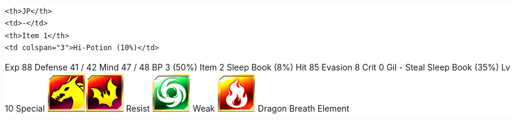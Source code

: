     <th>JP</th>
    <td>-</td>
    <th>Item 1</th>
    <td colspan="3">Hi-Potion (10%)</td>
  </tr>
  <tr>
    <td class="sp">Exp</td>
    <td>88</td>
    <td class="def">Defense</td>
    <td>41 <span class="hard">/ 42</span></td>
    <td class="mnd">Mind</td>
    <td>47 <span class="hard">/ 48</span></td>
    <th>BP</th>
    <td>3 (50%)</td>
    <th>Item 2</th>
    <td colspan="3">Sleep Book (8%)</td>
  </tr>
  <tr>
    <th>Hit</th>
    <td>85</td>
    <th>Evasion</th>
    <td>8</td>
    <th>Crit</th>
    <td>0</td>
    <th>Gil</th>
    <td>-</td>
    <th>Steal</th>
    <td colspan="3">Sleep Book (35%)</td>
  </tr>
  <tr>
    <th>Lv</th>
    <td>10</td>
    <th>Special</th>
    <td><img src="../images/icon/dragon.png"/><img src="../images/icon/float.png"/></td>
    <th>Resist</th>
    <td colspan="3"><img src="../images/icon/wind.png"/></td>
    <th>Weak</th>
    <td colspan="3"><img src="../images/icon/fire.png"/></td>
  </tr>
  <tr>
    <th colspan="13" class="abilityName">Dragon Breath</th>
  </tr>
  <tr class="elementIcon">
    <th>Element</th>